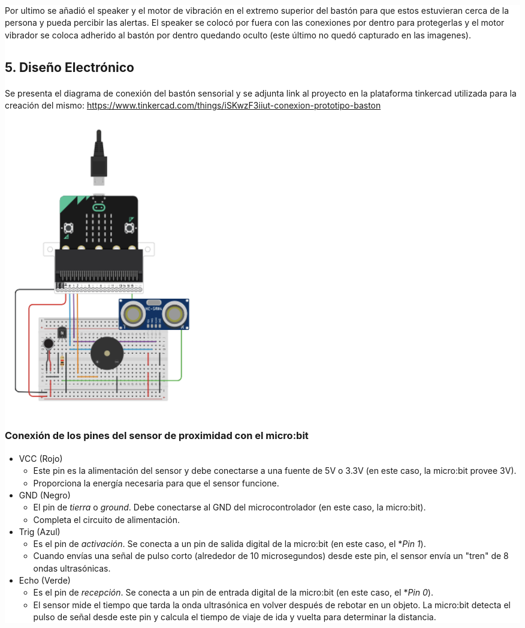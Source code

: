 Por ultimo se añadió el speaker y el motor de vibración en el extremo superior del bastón para que estos estuvieran cerca de la persona y pueda percibir las alertas. El speaker se colocó por fuera con las conexiones por dentro para protegerlas y el motor vibrador se coloca adherido al bastón por dentro quedando oculto (este último no quedó capturado en las imagenes).

## 5. Diseño Electrónico
Se presenta el diagrama de conexión del bastón sensorial y se adjunta link al proyecto en la plataforma tinkercad utilizada para la creación del mismo:
https://www.tinkercad.com/things/iSKwzF3iiut-conexion-prototipo-baston

![diseño electrónico](imagenes/13tinkercad.png)

### Conexión de los pines del sensor de proximidad con el micro:bit
- VCC (Rojo)
   - Este pin es la alimentación del sensor y debe conectarse a una fuente de 5V o 3.3V (en este caso, la micro:bit provee 3V).
   - Proporciona la energía necesaria para que el sensor funcione.
- GND (Negro)
   - El pin de *tierra* o *ground*. Debe conectarse al GND del microcontrolador (en este caso, la micro:bit).
   - Completa el circuito de alimentación.
- Trig (Azul)
   - Es el pin de *activación*. Se conecta a un pin de salida digital de la micro:bit (en este caso, el **Pin 1*).
   - Cuando envías una señal de pulso corto (alrededor de 10 microsegundos) desde este pin, el sensor envía un "tren" de 8 ondas ultrasónicas.
- Echo (Verde)
   - Es el pin de *recepción*. Se conecta a un pin de entrada digital de la micro:bit (en este caso, el **Pin 0*).
   - El sensor mide el tiempo que tarda la onda ultrasónica en volver después de rebotar en un objeto. La micro:bit detecta el pulso de señal desde este pin y calcula el tiempo de viaje de ida y vuelta para determinar la distancia.
